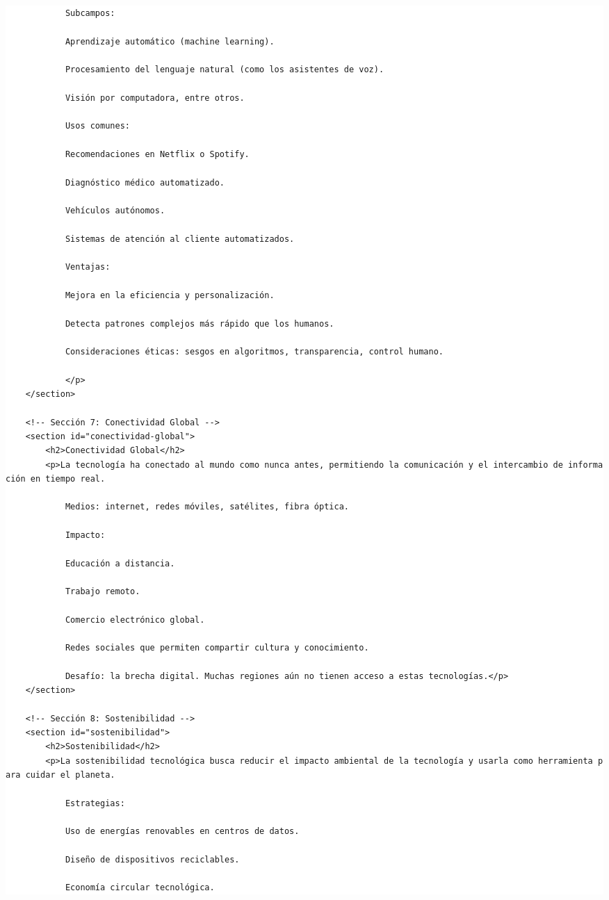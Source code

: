                 Subcampos:
                
                Aprendizaje automático (machine learning).
                
                Procesamiento del lenguaje natural (como los asistentes de voz).
                
                Visión por computadora, entre otros.
                
                Usos comunes:
                
                Recomendaciones en Netflix o Spotify.
                
                Diagnóstico médico automatizado.
                
                Vehículos autónomos.
                
                Sistemas de atención al cliente automatizados.
                
                Ventajas:
                
                Mejora en la eficiencia y personalización.
                
                Detecta patrones complejos más rápido que los humanos.
                
                Consideraciones éticas: sesgos en algoritmos, transparencia, control humano.
                
                </p>
        </section>

        <!-- Sección 7: Conectividad Global -->
        <section id="conectividad-global">
            <h2>Conectividad Global</h2>
            <p>La tecnología ha conectado al mundo como nunca antes, permitiendo la comunicación y el intercambio de información en tiempo real.

                Medios: internet, redes móviles, satélites, fibra óptica.
                
                Impacto:
                
                Educación a distancia.
                
                Trabajo remoto.
                
                Comercio electrónico global.
                
                Redes sociales que permiten compartir cultura y conocimiento.
                
                Desafío: la brecha digital. Muchas regiones aún no tienen acceso a estas tecnologías.</p>
        </section>

        <!-- Sección 8: Sostenibilidad -->
        <section id="sostenibilidad">
            <h2>Sostenibilidad</h2>
            <p>La sostenibilidad tecnológica busca reducir el impacto ambiental de la tecnología y usarla como herramienta para cuidar el planeta.

                Estrategias:
                
                Uso de energías renovables en centros de datos.
                
                Diseño de dispositivos reciclables.
                
                Economía circular tecnológica.
                